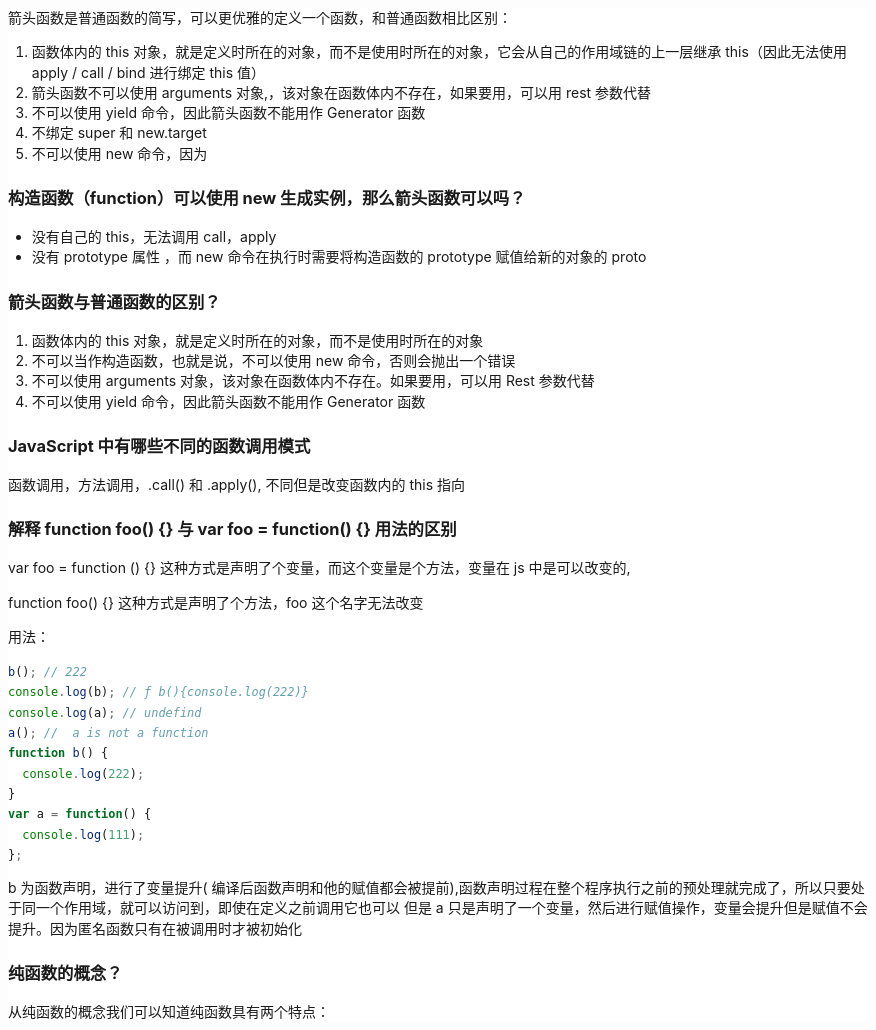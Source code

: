 箭头函数是普通函数的简写，可以更优雅的定义一个函数，和普通函数相比区别：

1. 函数体内的 this 对象，就是定义时所在的对象，而不是使用时所在的对象，它会从自己的作用域链的上一层继承 this（因此无法使用 apply / call / bind 进行绑定 this 值）
2. 箭头函数不可以使用 arguments 对象,，该对象在函数体内不存在，如果要用，可以用 rest 参数代替
3. 不可以使用 yield 命令，因此箭头函数不能用作 Generator 函数
4. 不绑定 super 和 new.target
5. 不可以使用 new 命令，因为

### 构造函数（function）可以使用 new 生成实例，那么箭头函数可以吗？

- 没有自己的 this，无法调用 call，apply
- 没有 prototype 属性 ，而 new 命令在执行时需要将构造函数的 prototype 赋值给新的对象的 proto

### 箭头函数与普通函数的区别？

1. 函数体内的 this 对象，就是定义时所在的对象，而不是使用时所在的对象
1. 不可以当作构造函数，也就是说，不可以使用 new 命令，否则会抛出一个错误
1. 不可以使用 arguments 对象，该对象在函数体内不存在。如果要用，可以用 Rest 参数代替
1. 不可以使用 yield 命令，因此箭头函数不能用作 Generator 函数

### JavaScript 中有哪些不同的函数调用模式

函数调用，方法调用，.call() 和 .apply(),
不同但是改变函数内的 this 指向

### 解释 function foo() {} 与 var foo = function() {} 用法的区别

var foo = function () {}
这种方式是声明了个变量，而这个变量是个方法，变量在 js 中是可以改变的,

function foo() {}
这种方式是声明了个方法，foo 这个名字无法改变

用法：

```js
b(); // 222
console.log(b); // ƒ b(){console.log(222)}
console.log(a); // undefind
a(); //  a is not a function
function b() {
  console.log(222);
}
var a = function() {
  console.log(111);
};
```

b 为函数声明，进行了变量提升( 编译后函数声明和他的赋值都会被提前),函数声明过程在整个程序执行之前的预处理就完成了，所以只要处于同一个作用域，就可以访问到，即使在定义之前调用它也可以
但是 a 只是声明了一个变量，然后进行赋值操作，变量会提升但是赋值不会提升。因为匿名函数只有在被调用时才被初始化

### 纯函数的概念？

从纯函数的概念我们可以知道纯函数具有两个特点：
